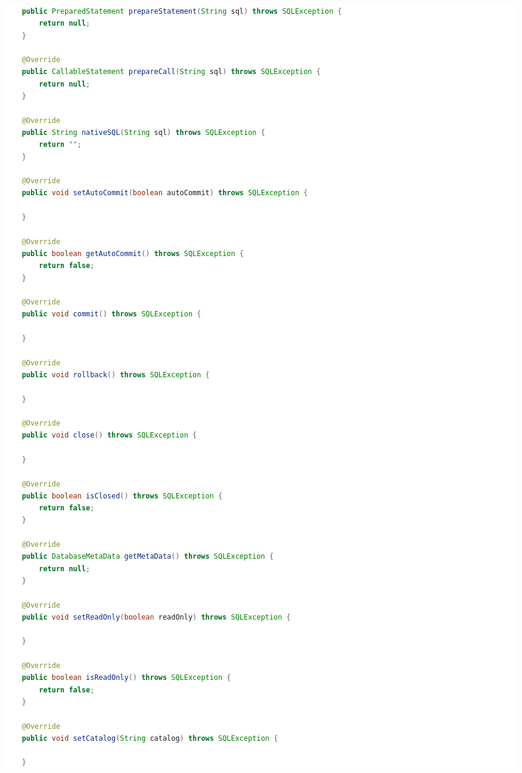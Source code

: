 ```java
    public PreparedStatement prepareStatement(String sql) throws SQLException {
        return null;
    }

    @Override
    public CallableStatement prepareCall(String sql) throws SQLException {
        return null;
    }

    @Override
    public String nativeSQL(String sql) throws SQLException {
        return "";
    }

    @Override
    public void setAutoCommit(boolean autoCommit) throws SQLException {

    }

    @Override
    public boolean getAutoCommit() throws SQLException {
        return false;
    }

    @Override
    public void commit() throws SQLException {

    }

    @Override
    public void rollback() throws SQLException {

    }

    @Override
    public void close() throws SQLException {

    }

    @Override
    public boolean isClosed() throws SQLException {
        return false;
    }

    @Override
    public DatabaseMetaData getMetaData() throws SQLException {
        return null;
    }

    @Override
    public void setReadOnly(boolean readOnly) throws SQLException {

    }

    @Override
    public boolean isReadOnly() throws SQLException {
        return false;
    }

    @Override
    public void setCatalog(String catalog) throws SQLException {

    }
```